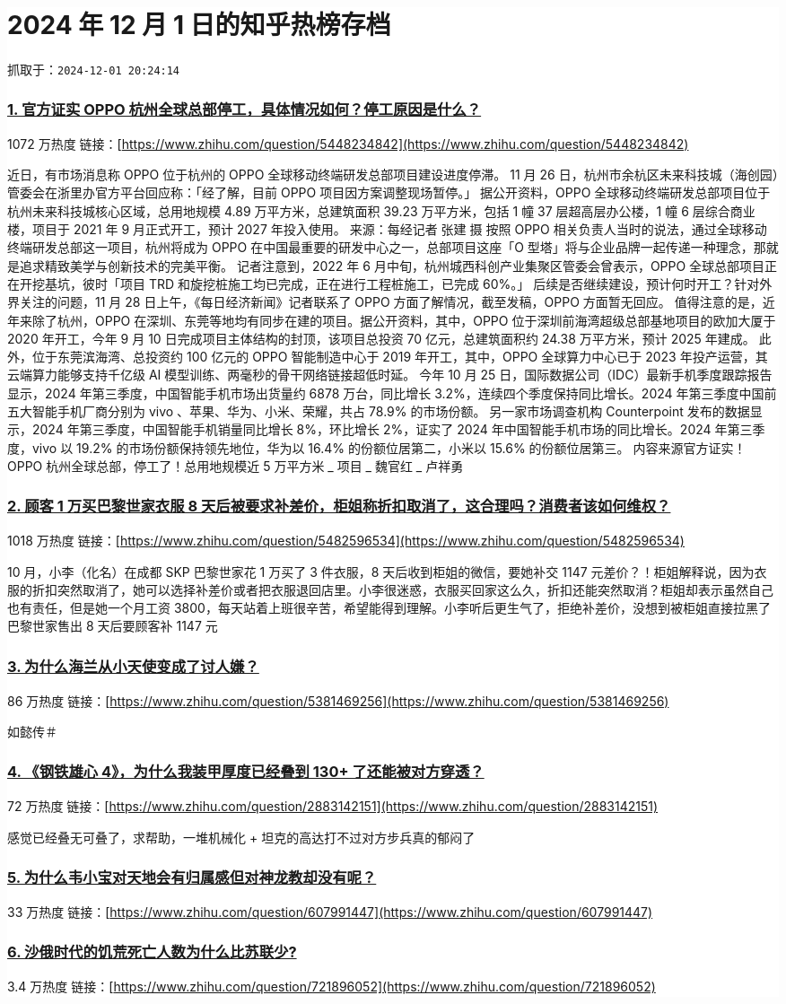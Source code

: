 # 2024 年 12 月 1 日的知乎热榜存档

抓取于：`2024-12-01 20:24:14`

### [1. 官方证实 OPPO 杭州全球总部停工，具体情况如何？停工原因是什么？](https://www.zhihu.com/question/5448234842)
1072 万热度 链接：[https://www.zhihu.com/question/5448234842](https://www.zhihu.com/question/5448234842)

近日，有市场消息称 OPPO 位于杭州的 OPPO 全球移动终端研发总部项目建设进度停滞。 11 月 26 日，杭州市余杭区未来科技城（海创园）管委会在浙里办官方平台回应称：「经了解，目前 OPPO 项目因方案调整现场暂停。」 据公开资料，OPPO 全球移动终端研发总部项目位于杭州未来科技城核心区域，总用地规模 4.89 万平方米，总建筑面积 39.23 万平方米，包括 1 幢 37 层超高层办公楼，1 幢 6 层综合商业楼，项目于 2021 年 9 月正式开工，预计 2027 年投入使用。 来源：每经记者 张建 摄 按照 OPPO 相关负责人当时的说法，通过全球移动终端研发总部这一项目，杭州将成为 OPPO 在中国最重要的研发中心之一，总部项目这座「O 型塔」将与企业品牌一起传递一种理念，那就是追求精致美学与创新技术的完美平衡。 记者注意到，2022 年 6 月中旬，杭州城西科创产业集聚区管委会曾表示，OPPO 全球总部项目正在开挖基坑，彼时「项目 TRD 和旋挖桩施工均已完成，正在进行工程桩施工，已完成 60%。」 后续是否继续建设，预计何时开工？针对外界关注的问题，11 月 28 日上午，《每日经济新闻》记者联系了 OPPO 方面了解情况，截至发稿，OPPO 方面暂无回应。 值得注意的是，近年来除了杭州，OPPO 在深圳、东莞等地均有同步在建的项目。据公开资料，其中，OPPO 位于深圳前海湾超级总部基地项目的欧加大厦于 2020 年开工，今年 9 月 10 日完成项目主体结构的封顶，该项目总投资 70 亿元，总建筑面积约 24.38 万平方米，预计 2025 年建成。 此外，位于东莞滨海湾、总投资约 100 亿元的 OPPO 智能制造中心于 2019 年开工，其中，OPPO 全球算力中心已于 2023 年投产运营，其云端算力能够支持千亿级 AI 模型训练、两毫秒的骨干网络链接超低时延。 今年 10 月 25 日，国际数据公司（IDC）最新手机季度跟踪报告显示，2024 年第三季度，中国智能手机市场出货量约 6878 万台，同比增长 3.2%，连续四个季度保持同比增长。2024 年第三季度中国前五大智能手机厂商分别为 vivo 、苹果、华为、小米、荣耀，共占 78.9% 的市场份额。 另一家市场调查机构 Counterpoint 发布的数据显示，2024 年第三季度，中国智能手机销量同比增长 8%，环比增长 2%，证实了 2024 年中国智能手机市场的同比增长。2024 年第三季度，vivo 以 19.2% 的市场份额保持领先地位，华为以 16.4% 的份额位居第二，小米以 15.6% 的份额位居第三。 内容来源官方证实！OPPO 杭州全球总部，停工了！总用地规模近 5 万平方米 _ 项目 _ 魏官红 _ 卢祥勇

### [2. 顾客 1 万买巴黎世家衣服 8 天后被要求补差价，柜姐称折扣取消了，这合理吗？消费者该如何维权？](https://www.zhihu.com/question/5482596534)
1018 万热度 链接：[https://www.zhihu.com/question/5482596534](https://www.zhihu.com/question/5482596534)

10 月，小李（化名）在成都 SKP 巴黎世家花 1 万买了 3 件衣服，8 天后收到柜姐的微信，要她补交 1147 元差价？！柜姐解释说，因为衣服的折扣突然取消了，她可以选择补差价或者把衣服退回店里。小李很迷惑，衣服买回家这么久，折扣还能突然取消？柜姐却表示虽然自己也有责任，但是她一个月工资 3800，每天站着上班很辛苦，希望能得到理解。小李听后更生气了，拒绝补差价，没想到被柜姐直接拉黑了巴黎世家售出 8 天后要顾客补 1147 元

### [3. 为什么海兰从小天使变成了讨人嫌？](https://www.zhihu.com/question/5381469256)
86 万热度 链接：[https://www.zhihu.com/question/5381469256](https://www.zhihu.com/question/5381469256)

如懿传＃

### [4. 《钢铁雄心 4》，为什么我装甲厚度已经叠到 130+ 了还能被对方穿透？](https://www.zhihu.com/question/2883142151)
72 万热度 链接：[https://www.zhihu.com/question/2883142151](https://www.zhihu.com/question/2883142151)

感觉已经叠无可叠了，求帮助，一堆机械化 + 坦克的高达打不过对方步兵真的郁闷了

### [5. 为什么韦小宝对天地会有归属感但对神龙教却没有呢？](https://www.zhihu.com/question/607991447)
33 万热度 链接：[https://www.zhihu.com/question/607991447](https://www.zhihu.com/question/607991447)



### [6. 沙俄时代的饥荒死亡人数为什么比苏联少?](https://www.zhihu.com/question/721896052)
3.4 万热度 链接：[https://www.zhihu.com/question/721896052](https://www.zhihu.com/question/721896052)

